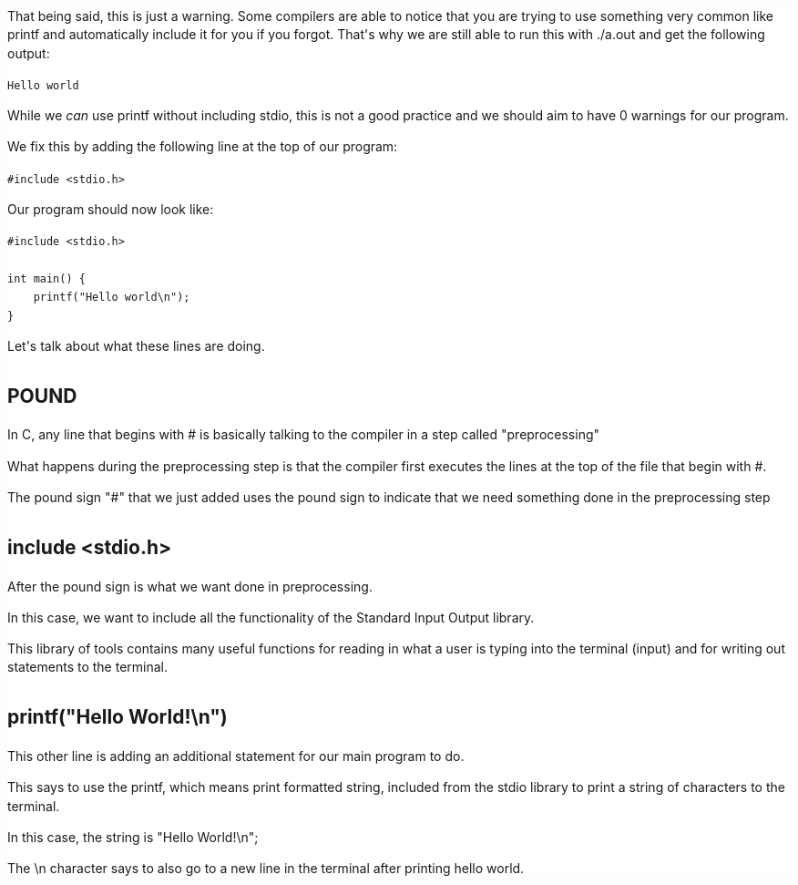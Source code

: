 That being said, this is just a warning. Some compilers are able to notice that you are trying to use something very common like printf and automatically include it for you if you forgot. That's why we are still able to run this with ./a.out and get the following output:

```
Hello world
```

While we *can* use printf without including stdio, this is not a good practice and we should aim to have 0 warnings for our program.

We fix this by adding the following line at the top of our program:

```
#include <stdio.h>
```

Our program should now look like:

```
#include <stdio.h>

int main() {
    printf("Hello world\n");
}
```

Let's talk about what these lines are doing.

## POUND
In C, any line that begins with # is basically talking to the compiler in a step called "preprocessing"

What happens during the preprocessing step is that the compiler first executes the lines at the top of the file that begin with #.

The pound sign "#" that we just added uses the pound sign to indicate that we need something done in the preprocessing step

## include \<stdio.h\>

After the pound sign is what we want done in preprocessing.

In this case, we want to include all the functionality of the Standard Input Output library.

This library of tools contains many useful functions for reading in what a user is typing into the terminal (input) and for writing out statements to the terminal.

## printf("Hello World!\n")

This other line is adding an additional statement for our main program to do.

This says to use the printf, which means print formatted string, included from the stdio library to print a string of characters to the terminal.

In this case, the string is "Hello World!\n";

The \n character says to also go to a new line in the terminal after printing hello world.
